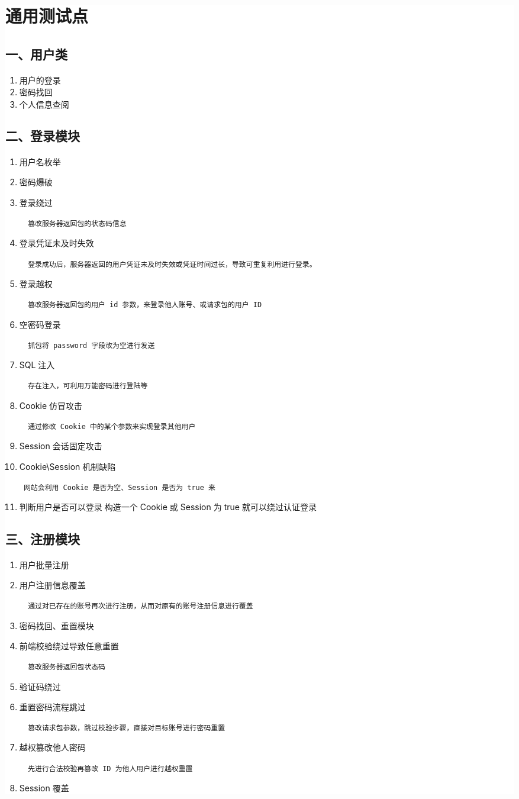 # 通用测试点

## 一、用户类
1. 用户的登录
2. 密码找回
3. 个人信息查阅
## 二、登录模块
1. 用户名枚举
2. 密码爆破
3. 登录绕过

         篡改服务器返回包的状态码信息
4. 登录凭证未及时失效

         登录成功后，服务器返回的用户凭证未及时失效或凭证时间过长，导致可重复利用进行登录。
5. 登录越权

         篡改服务器返回包的用户 id 参数，来登录他人账号、或请求包的用户 ID
6. 空密码登录

         抓包将 password 字段改为空进行发送
7. SQL 注入

         存在注入，可利用万能密码进行登陆等
8. Cookie 仿冒攻击

         通过修改 Cookie 中的某个参数来实现登录其他用户
9. Session 会话固定攻击
10. Cookie\Session 机制缺陷

         网站会利用 Cookie 是否为空、Session 是否为 true 来
11. 判断用户是否可以登录
          构造一个 Cookie 或 Session 为 true 就可以绕过认证登录

## 三、注册模块
1. 用户批量注册
2. 用户注册信息覆盖

         通过对已存在的账号再次进行注册，从而对原有的账号注册信息进行覆盖
3. 密码找回、重置模块
4. 前端校验绕过导致任意重置

         篡改服务器返回包状态码
5. 验证码绕过
6. 重置密码流程跳过

         篡改请求包参数，跳过校验步骤，直接对目标账号进行密码重置
7. 越权篡改他人密码

         先进行合法校验再篡改 ID 为他人用户进行越权重置
8. Session 覆盖
